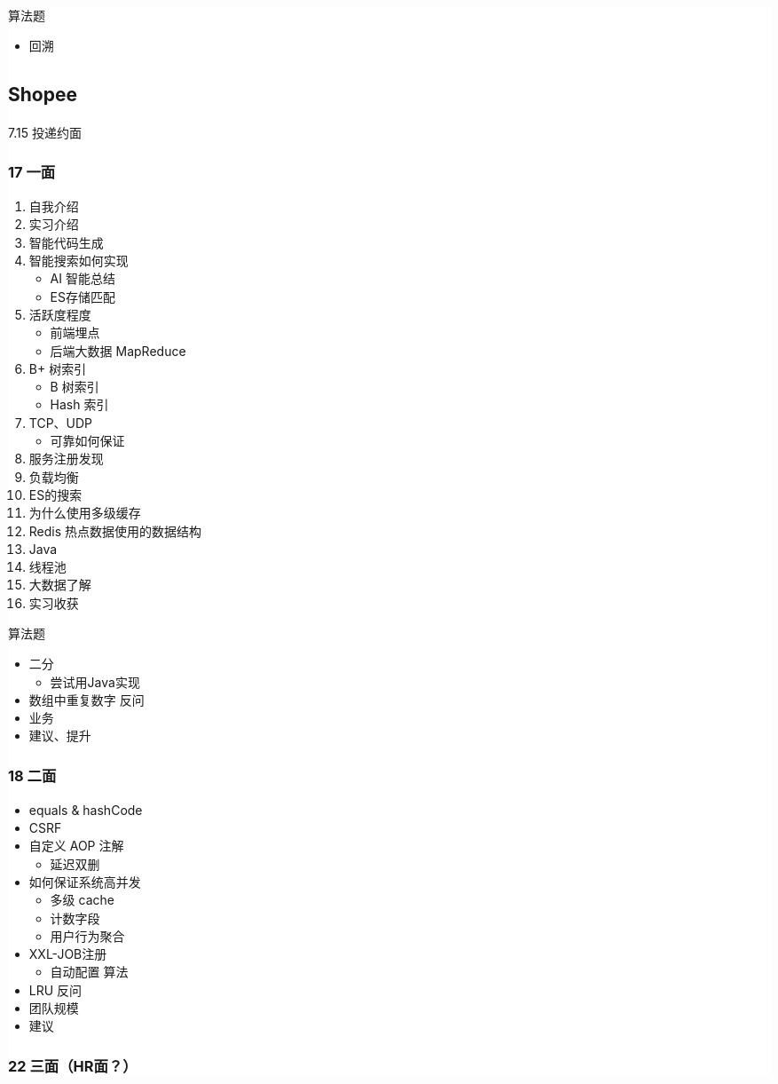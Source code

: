 算法题

* 回溯

## Shopee

7.15 投递约面
### 17 一面

1. 自我介绍
2. 实习介绍
3. 智能代码生成
4. 智能搜索如何实现
   * AI 智能总结
   * ES存储匹配
5. 活跃度程度
   * 前端埋点
   * 后端大数据 MapReduce
6. B+ 树索引
   * B 树索引
   * Hash 索引
7. TCP、UDP
   * 可靠如何保证
8. 服务注册发现
9. 负载均衡
10. ES的搜索
11. 为什么使用多级缓存
12. Redis 热点数据使用的数据结构
13. Java 
14. 线程池
15. 大数据了解
16. 实习收获

算法题

* 二分
  * 尝试用Java实现
* 数组中重复数字
反问
* 业务
* 建议、提升
### 18 二面

* equals & hashCode
* CSRF
* 自定义 AOP 注解
  * 延迟双删
* 如何保证系统高并发
  * 多级 cache
  * 计数字段
  * 用户行为聚合
* XXL-JOB注册
  * 自动配置
  算法
* LRU
  反问
* 团队规模
* 建议
### 22 三面（HR面？）
